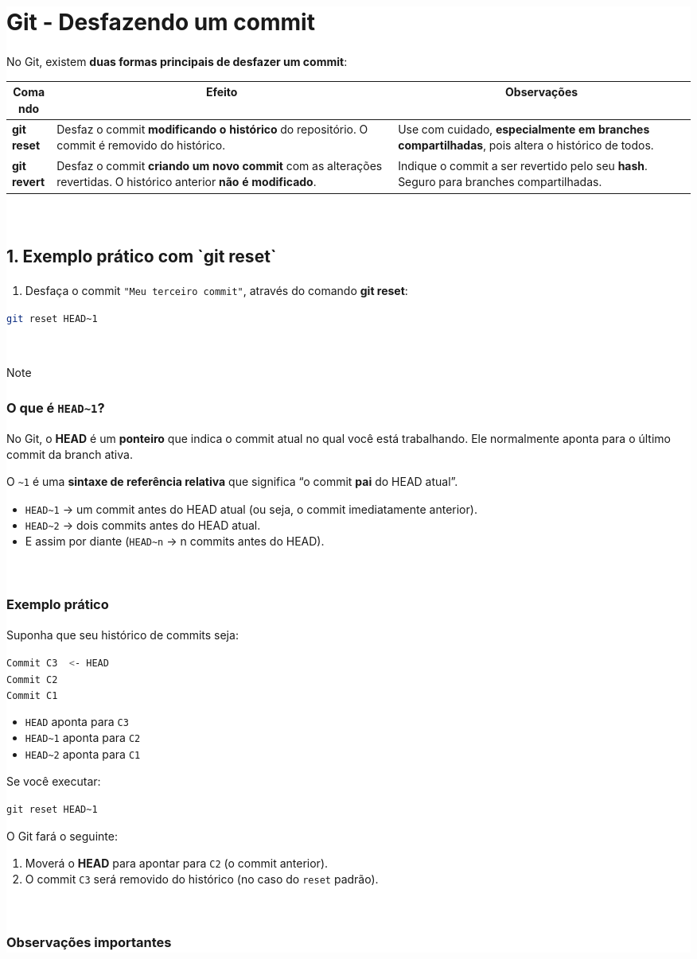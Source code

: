 <h1>Git - Desfazendo um commit</h1>



No Git, existem **duas formas principais de desfazer um commit**:

| Comando        | Efeito                                                       | Observações                                                  |
| -------------- | ------------------------------------------------------------ | ------------------------------------------------------------ |
| **git reset**  | Desfaz o commit **modificando o histórico** do repositório. O commit é removido do histórico. | Use com cuidado, **especialmente em branches compartilhadas**, pois altera o histórico de todos. |
| **git revert** | Desfaz o commit **criando um novo commit** com as alterações revertidas. O histórico anterior **não é modificado**. | Indique o commit a ser revertido pelo seu **hash**. Seguro para branches compartilhadas. |

<br />

<h2>1. Exemplo prático com `git reset`</h2>



1. Desfaça o commit `"Meu terceiro commit"`, através do comando **git reset**:

```bash
git reset HEAD~1
```

<br />

> [!NOTE]
>
> ### O que é `HEAD~1`?
>
> No Git, o **HEAD** é um **ponteiro** que indica o commit atual no qual você está trabalhando. Ele normalmente aponta para o último commit da branch ativa.
>
> O `~1` é uma **sintaxe de referência relativa** que significa “o commit **pai** do HEAD atual”.
>
> - `HEAD~1` → um commit antes do HEAD atual (ou seja, o commit imediatamente anterior).
> - `HEAD~2` → dois commits antes do HEAD atual.
> - E assim por diante (`HEAD~n` → n commits antes do HEAD).
>
> <br />
>
> ### Exemplo prático
>
> Suponha que seu histórico de commits seja:
>
> ```bash
> Commit C3  <- HEAD
> Commit C2
> Commit C1
> ```
>
> - `HEAD` aponta para `C3`
> - `HEAD~1` aponta para `C2`
> - `HEAD~2` aponta para `C1`
>
> Se você executar:
>
> ```
> git reset HEAD~1
> ```
>
> O Git fará o seguinte:
>
> 1. Moverá o **HEAD** para apontar para `C2` (o commit anterior).
> 2. O commit `C3` será removido do histórico (no caso do `reset` padrão).
>
> <br />
>
> ### Observações importantes